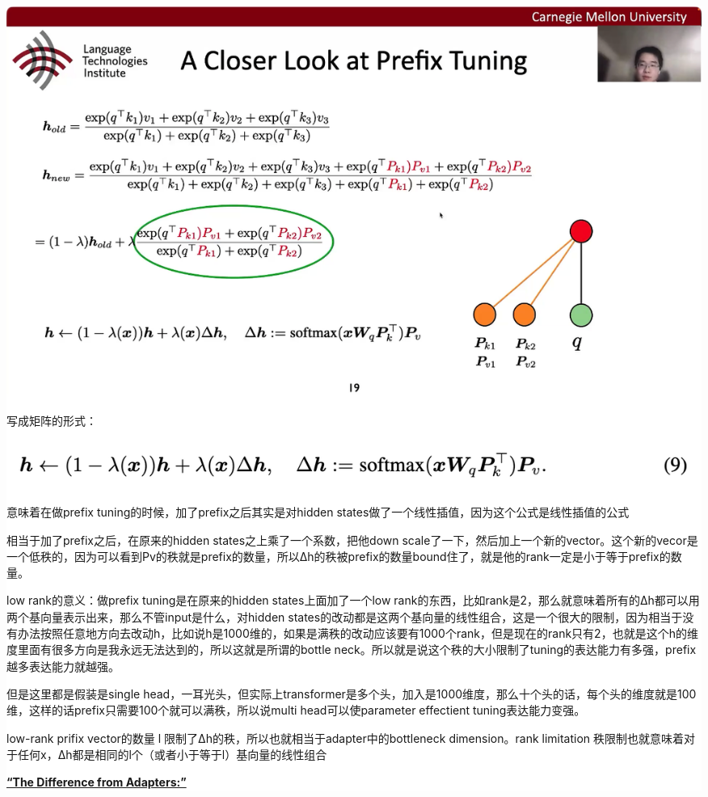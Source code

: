 ![\<img alt="" data-attachment-key="8D5C87N3" width="1240" height="698" src="attachments/8D5C87N3.png" ztype="zimage">](attachments/8D5C87N3.png)

写成矩阵的形式：

![\<img alt="" data-attachment-key="NJHMUZCD" width="1598" height="112" src="attachments/NJHMUZCD.png" ztype="zimage">](attachments/NJHMUZCD.png)

意味着在做prefix tuning的时候，加了prefix之后其实是对hidden states做了一个线性插值，因为这个公式是线性插值的公式

相当于加了prefix之后，在原来的hidden states之上乘了一个系数，把他down scale了一下，然后加上一个新的vector。这个新的vecor是一个低秩的，因为可以看到Pv的秩就是prefix的数量，所以∆h的秩被prefix的数量bound住了，就是他的rank一定是小于等于prefix的数量。

low rank的意义：做prefix tuning是在原来的hidden states上面加了一个low rank的东西，比如rank是2，那么就意味着所有的∆h都可以用两个基向量表示出来，那么不管input是什么，对hidden states的改动都是这两个基向量的线性组合，这是一个很大的限制，因为相当于没有办法按照任意地方向去改动h，比如说h是1000维的，如果是满秩的改动应该要有1000个rank，但是现在的rank只有2，也就是这个h的维度里面有很多方向是我永远无法达到的，所以这就是所谓的bottle neck。所以就是说这个秩的大小限制了tuning的表达能力有多强，prefix越多表达能力就越强。

但是这里都是假装是single head，一耳光头，但实际上transformer是多个头，加入是1000维度，那么十个头的话，每个头的维度就是100维，这样的话prefix只需要100个就可以满秩，所以说multi head可以使parameter effectient tuning表达能力变强。

low-rank prifix vector的数量 l 限制了∆h的秩，所以也就相当于adapter中的bottleneck dimension。rank limitation 秩限制也就意味着对于任何x，∆h都是相同的l个（或者小于等于l）基向量的线性组合

<span class="highlight" data-annotation="%7B%22attachmentURI%22%3A%22http%3A%2F%2Fzotero.org%2Fusers%2F10290592%2Fitems%2FLGKD3W6H%22%2C%22pageLabel%22%3A%225%22%2C%22position%22%3A%7B%22pageIndex%22%3A4%2C%22rects%22%3A%5B%5B108%2C474.632%2C240.752%2C483.658%5D%5D%7D%2C%22citationItem%22%3A%7B%22uris%22%3A%5B%22http%3A%2F%2Fzotero.org%2Fusers%2F10290592%2Fitems%2FFWCBHHVK%22%5D%2C%22locator%22%3A%225%22%7D%7D" ztype="zhighlight"><a href="zotero://open-pdf/library/items/LGKD3W6H?page=5"><strong>“The Difference from Adapters:”</strong></a></span>
